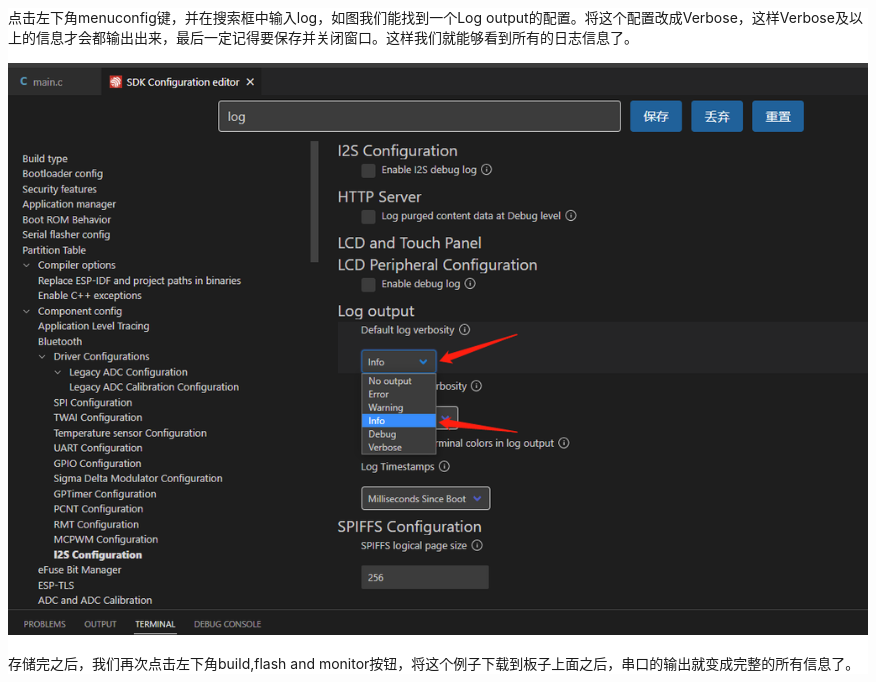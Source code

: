 点击左下角menuconfig键，并在搜索框中输入log，如图我们能找到一个Log output的配置。将这个配置改成Verbose，这样Verbose及以上的信息才会都输出出来，最后一定记得要保存并关闭窗口。这样我们就能够看到所有的日志信息了。

![](../assets/serial_setup_in_idf_8.png)

存储完之后，我们再次点击左下角build,flash and monitor按钮，将这个例子下载到板子上面之后，串口的输出就变成完整的所有信息了。
